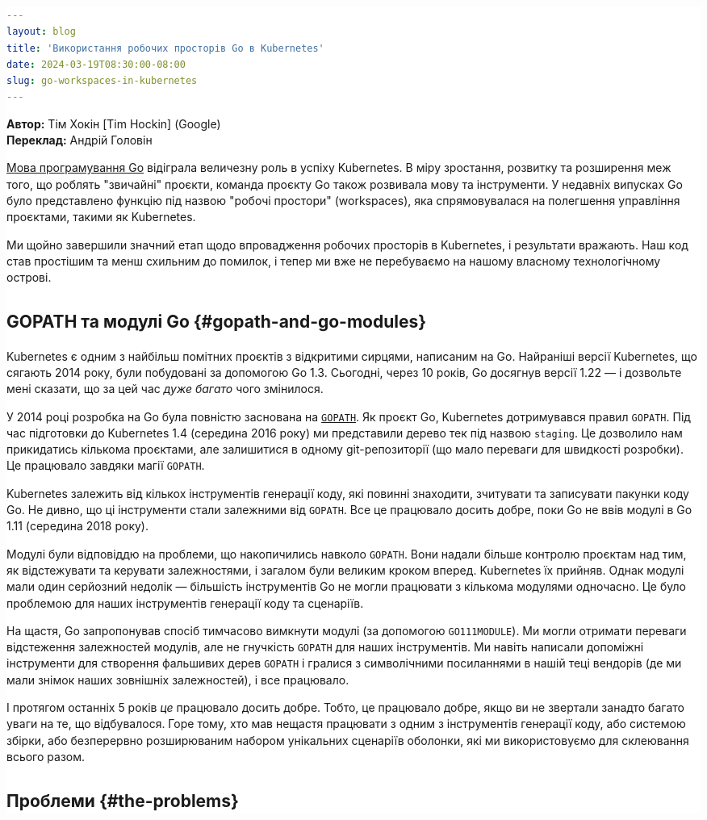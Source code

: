 ```yaml
---
layout: blog
title: 'Використання робочих просторів Go в Kubernetes'
date: 2024-03-19T08:30:00-08:00
slug: go-workspaces-in-kubernetes
---
```


**Автор:** Тім Хокін [Tim Hockin] (Google)  
**Переклад:** Андрій Головін

[Мова програмування Go](https://go.dev/) відіграла величезну роль в успіху Kubernetes. В міру зростання, розвитку та розширення меж того, що роблять "звичайні" проєкти, команда проєкту Go також розвивала мову та інструменти. У недавніх випусках Go було представлено функцію під назвою "робочі простори" (workspaces), яка спрямовувалася на полегшення управління проєктами, такими як Kubernetes.

Ми щойно завершили значний етап щодо впровадження робочих просторів в Kubernetes, і результати вражають. Наш код став простішим та менш схильним до помилок, і тепер ми вже не перебуваємо на нашому власному технологічному острові.

## GOPATH та модулі Go {#gopath-and-go-modules}

Kubernetes є одним з найбільш помітних проєктів з відкритими сирцями, написаним на Go. Найраніші версії Kubernetes, що сягають 2014 року, були побудовані за допомогою Go 1.3. Сьогодні, через 10 років, Go досягнув версії 1.22 — і дозвольте мені сказати, що за цей час _дуже багато_ чого змінилося.

У 2014 році розробка на Go була повністю заснована на [`GOPATH`](https://go.dev/wiki/GOPATH). Як проєкт Go, Kubernetes дотримувався правил `GOPATH`. Під час підготовки до Kubernetes 1.4 (середина 2016 року) ми представили дерево тек під назвою `staging`. Це дозволило нам прикидатись кількома проєктами, але залишитися в одному git-репозиторії (що мало переваги для швидкості розробки). Це працювало завдяки магії `GOPATH`.

Kubernetes залежить від кількох інструментів генерації коду, які повинні знаходити, зчитувати та записувати пакунки коду Go. Не дивно, що ці інструменти стали залежними від `GOPATH`. Все це працювало досить добре, поки Go не ввів модулі в Go 1.11 (середина 2018 року).

Модулі були відповіддю на проблеми, що накопичились навколо `GOPATH`. Вони надали більше контролю проєктам над тим, як відстежувати та керувати залежностями, і загалом були великим кроком вперед. Kubernetes їх прийняв. Однак модулі мали один серйозний недолік — більшість інструментів Go не могли працювати з кількома модулями одночасно. Це було проблемою для наших інструментів генерації коду та сценаріїв.

На щастя, Go запропонував спосіб тимчасово вимкнути модулі (за допомогою `GO111MODULE`). Ми могли отримати переваги відстеження залежностей модулів, але не гнучкість `GOPATH` для наших інструментів. Ми навіть написали допоміжні інструменти для створення фальшивих дерев `GOPATH` і гралися з символічними посиланнями в нашій теці вендорів (де ми мали знімок наших зовнішніх залежностей), і все працювало.

І протягом останніх 5 років _це_ працювало досить добре. Тобто, це працювало добре, якщо ви не звертали занадто багато уваги на те, що відбувалося. Горе тому, хто мав нещастя працювати з одним з інструментів генерації коду, або системою збірки, або безперервно розширюваним набором унікальних сценаріїв оболонки, які ми використовуємо для склеювання всього разом.

## Проблеми {#the-problems}


[^1]: Аналогом ідіоми "chop wood and carry water" може бути вираз "шукати себе в рутинних справах". Обидва виражають ідею про необхідність виконувати повсякденні, прості справи, щоб досягти успіху або дорослішання.